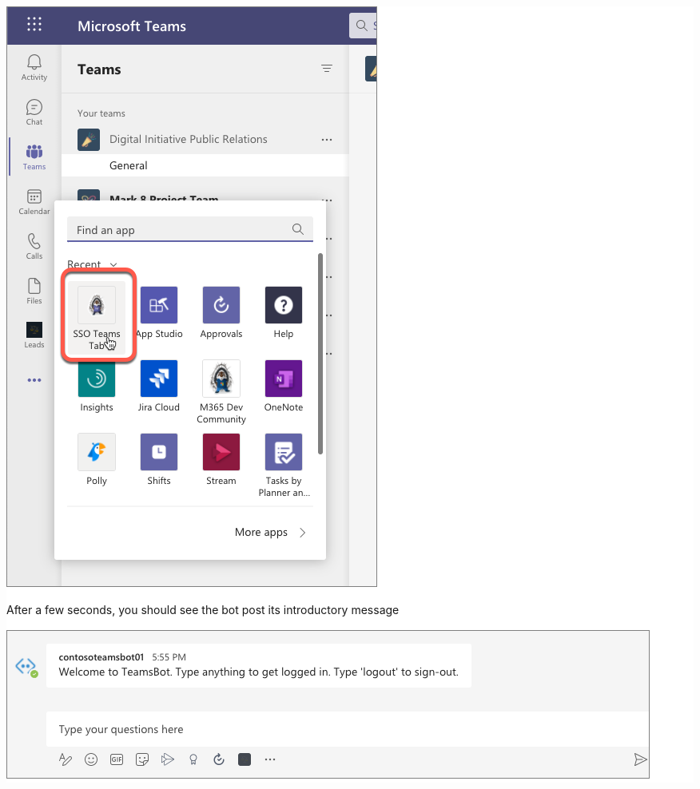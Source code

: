 ![Screenshot of the installed Microsoft Teams app in the More added apps dialog](../../Linked_Image_Files/04-08-07-test-04.png)

After a few seconds, you should see the bot post its introductory message

![Screenshot of the working Microsoft Teams app](../../Linked_Image_Files/04-08-07-test-05.png)
